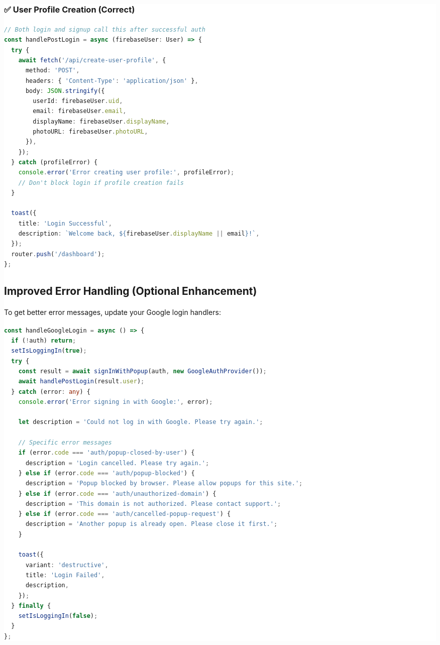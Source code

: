 ### ✅ User Profile Creation (Correct)
```typescript
// Both login and signup call this after successful auth
const handlePostLogin = async (firebaseUser: User) => {
  try {
    await fetch('/api/create-user-profile', {
      method: 'POST',
      headers: { 'Content-Type': 'application/json' },
      body: JSON.stringify({
        userId: firebaseUser.uid,
        email: firebaseUser.email,
        displayName: firebaseUser.displayName,
        photoURL: firebaseUser.photoURL,
      }),
    });
  } catch (profileError) {
    console.error('Error creating user profile:', profileError);
    // Don't block login if profile creation fails
  }
  
  toast({
    title: 'Login Successful',
    description: `Welcome back, ${firebaseUser.displayName || email}!`,
  });
  router.push('/dashboard');
};
```

## Improved Error Handling (Optional Enhancement)

To get better error messages, update your Google login handlers:

```typescript
const handleGoogleLogin = async () => {
  if (!auth) return;
  setIsLoggingIn(true);
  try {
    const result = await signInWithPopup(auth, new GoogleAuthProvider());
    await handlePostLogin(result.user);
  } catch (error: any) {
    console.error('Error signing in with Google:', error);
    
    let description = 'Could not log in with Google. Please try again.';
    
    // Specific error messages
    if (error.code === 'auth/popup-closed-by-user') {
      description = 'Login cancelled. Please try again.';
    } else if (error.code === 'auth/popup-blocked') {
      description = 'Popup blocked by browser. Please allow popups for this site.';
    } else if (error.code === 'auth/unauthorized-domain') {
      description = 'This domain is not authorized. Please contact support.';
    } else if (error.code === 'auth/cancelled-popup-request') {
      description = 'Another popup is already open. Please close it first.';
    }
    
    toast({
      variant: 'destructive',
      title: 'Login Failed',
      description,
    });
  } finally {
    setIsLoggingIn(false);
  }
};
```